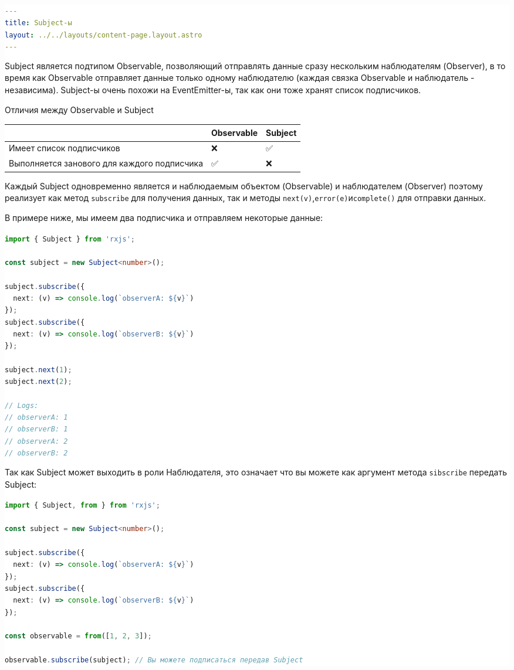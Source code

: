 ```yaml
---
title: Subject-ы
layout: ../../layouts/content-page.layout.astro
---
```


Subject является подтипом Observable, позволяющий отправлять данные сразу нескольким наблюдателям (Observer), в то время как Observable отправляет данные только одному наблюдателю (каждая связка Observable и наблюдатель - независима). Subject-ы очень похожи на EventEmitter-ы, так как они тоже хранят список подписчиков.

Отличия между Observable и Subject

|                                             | Observable | Subject |
| ------------------------------------------- | ---------- | ------- |
| Имеет список подписчиков                    | ❌          | ✅       |
| Выполняется занового для каждого подписчика | ✅          | ❌       |

Каждый Subject одновременно является и наблюдаемым объектом (Observable) и наблюдателем (Observer) поэтому реализует как метод `subscribe` для получения данных, так и методы `next(v)`,`error(e)`и`complete()` для отправки данных.

В примере ниже, мы имеем два подписчика и отправляем некоторые данные:

```typescript
import { Subject } from 'rxjs';

const subject = new Subject<number>();

subject.subscribe({
  next: (v) => console.log(`observerA: ${v}`)
});
subject.subscribe({
  next: (v) => console.log(`observerB: ${v}`)
});

subject.next(1);
subject.next(2);

// Logs:
// observerA: 1
// observerB: 1
// observerA: 2
// observerB: 2
```

Так как Subject может выходить в роли Наблюдателя, это означает что вы можете как аргумент метода `sibscribe` передать Subject:

```typescript
import { Subject, from } from 'rxjs';

const subject = new Subject<number>();

subject.subscribe({
  next: (v) => console.log(`observerA: ${v}`)
});
subject.subscribe({
  next: (v) => console.log(`observerB: ${v}`)
});

const observable = from([1, 2, 3]);

observable.subscribe(subject); // Вы можете подписаться передав Subject

```